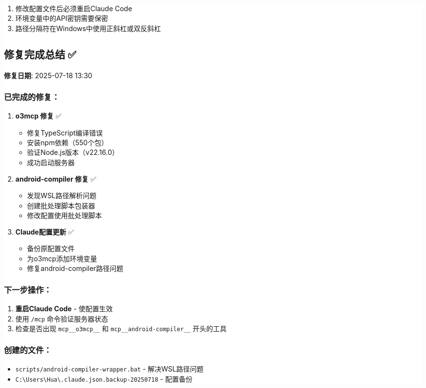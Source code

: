 1. 修改配置文件后必须重启Claude Code
2. 环境变量中的API密钥需要保密
3. 路径分隔符在Windows中使用正斜杠或双反斜杠

## 修复完成总结 ✅

**修复日期**: 2025-07-18 13:30

### 已完成的修复：

1. **o3mcp 修复** ✅
   - 修复TypeScript编译错误
   - 安装npm依赖（550个包）
   - 验证Node.js版本（v22.16.0）
   - 成功启动服务器

2. **android-compiler 修复** ✅
   - 发现WSL路径解析问题
   - 创建批处理脚本包装器
   - 修改配置使用批处理脚本

3. **Claude配置更新** ✅
   - 备份原配置文件
   - 为o3mcp添加环境变量
   - 修复android-compiler路径问题

### 下一步操作：
1. **重启Claude Code** - 使配置生效
2. 使用 `/mcp` 命令验证服务器状态
3. 检查是否出现 `mcp__o3mcp__` 和 `mcp__android-compiler__` 开头的工具

### 创建的文件：
- `scripts/android-compiler-wrapper.bat` - 解决WSL路径问题
- `C:\Users\Hua\.claude.json.backup-20250718` - 配置备份